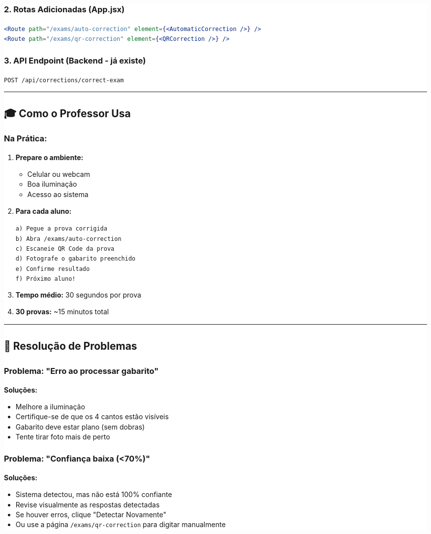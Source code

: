 ### 2. **Rotas Adicionadas** (App.jsx)
```jsx
<Route path="/exams/auto-correction" element={<AutomaticCorrection />} />
<Route path="/exams/qr-correction" element={<QRCorrection />} />
```

### 3. **API Endpoint** (Backend - já existe)
```
POST /api/corrections/correct-exam
```

---

## 🎓 Como o Professor Usa

### **Na Prática:**

1. **Prepare o ambiente:**
   - Celular ou webcam
   - Boa iluminação
   - Acesso ao sistema

2. **Para cada aluno:**
   ```
   a) Pegue a prova corrigida
   b) Abra /exams/auto-correction
   c) Escaneie QR Code da prova
   d) Fotografe o gabarito preenchido
   e) Confirme resultado
   f) Próximo aluno!
   ```

3. **Tempo médio:** 30 segundos por prova

4. **30 provas:** ~15 minutos total

---

## 🐛 Resolução de Problemas

### **Problema: "Erro ao processar gabarito"**
**Soluções:**
- Melhore a iluminação
- Certifique-se de que os 4 cantos estão visíveis
- Gabarito deve estar plano (sem dobras)
- Tente tirar foto mais de perto

### **Problema: "Confiança baixa (<70%)"**
**Soluções:**
- Sistema detectou, mas não está 100% confiante
- Revise visualmente as respostas detectadas
- Se houver erros, clique "Detectar Novamente"
- Ou use a página `/exams/qr-correction` para digitar manualmente
